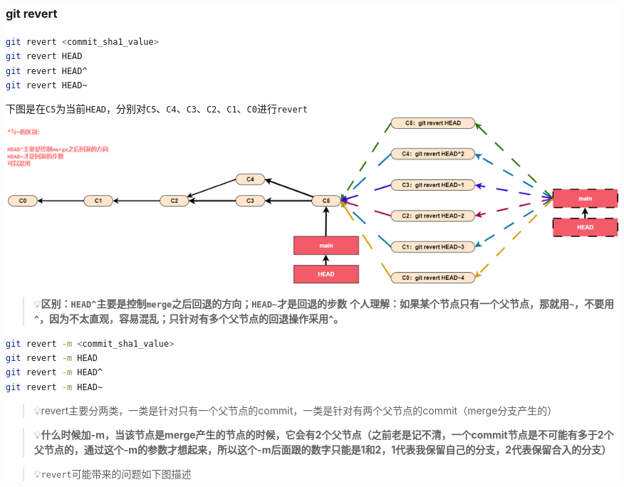 ### git revert

```bash
git revert <commit_sha1_value>
git revert HEAD
git revert HEAD^
git revert HEAD~
```

下图是在`C5`为当前`HEAD`，分别对`C5`、`C4`、`C3`、`C2`、`C1`、`C0`进行`revert`
![revert](assets/1.revert.drawio.export.png)

> 💡**区别：`HEAD^`主要是控制`merge`之后回退的方向；`HEAD~`才是回退的步数**
> **个人理解：如果某个节点只有一个父节点，那就用`~`，不要用`^`，因为不太直观，容易混乱；只针对有多个父节点的回退操作采用`^`。**

```bash
git revert -m <commit_sha1_value>
git revert -m HEAD
git revert -m HEAD^
git revert -m HEAD~
```

>💡revert主要分两类，一类是针对只有一个父节点的commit，一类是针对有两个父节点的commit（merge分支产生的）

>💡**什么时候加-m，当该节点是merge产生的节点的时候，它会有2个父节点（之前老是记不清，一个commit节点是不可能有多于2个父节点的，通过这个-m的参数才想起来，所以这个-m后面跟的数字只能是1和2，1代表我保留自己的分支，2代表保留合入的分支）**

>💡`revert`可能带来的问题如下图描述
